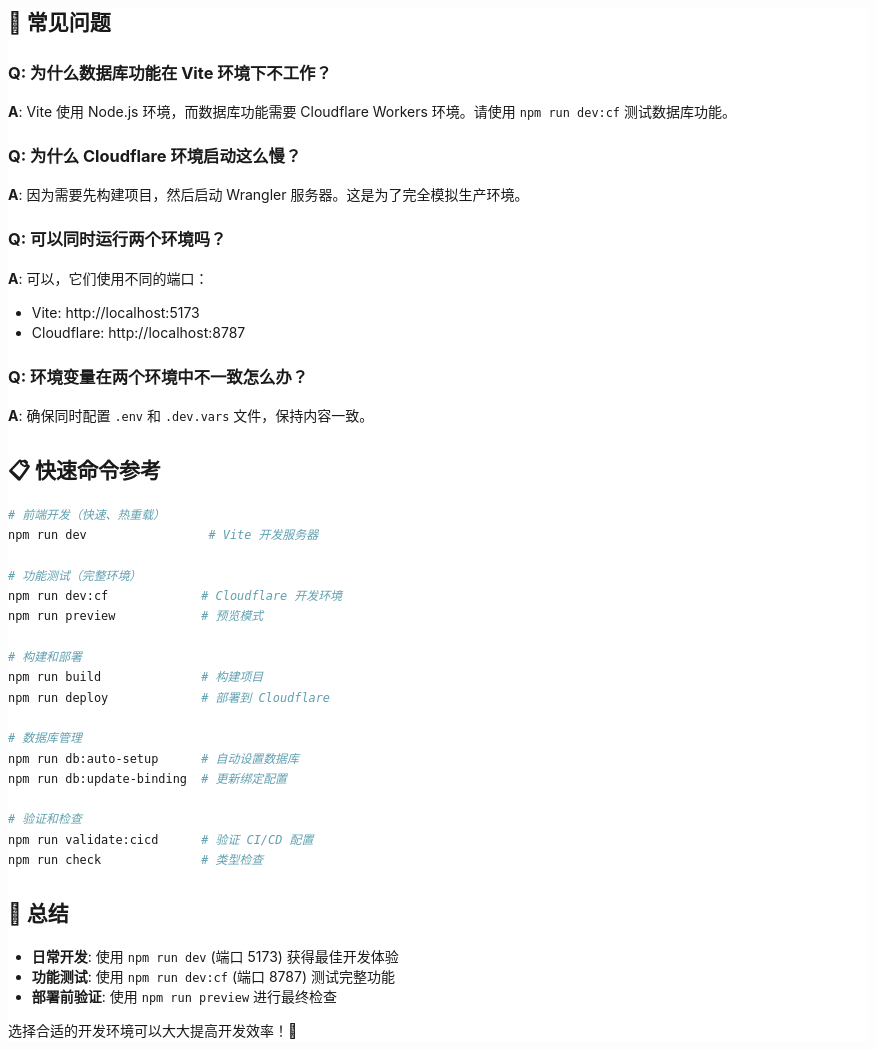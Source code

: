 ## 🚨 常见问题

### Q: 为什么数据库功能在 Vite 环境下不工作？
**A**: Vite 使用 Node.js 环境，而数据库功能需要 Cloudflare Workers 环境。请使用 `npm run dev:cf` 测试数据库功能。

### Q: 为什么 Cloudflare 环境启动这么慢？
**A**: 因为需要先构建项目，然后启动 Wrangler 服务器。这是为了完全模拟生产环境。

### Q: 可以同时运行两个环境吗？
**A**: 可以，它们使用不同的端口：
- Vite: http://localhost:5173
- Cloudflare: http://localhost:8787

### Q: 环境变量在两个环境中不一致怎么办？
**A**: 确保同时配置 `.env` 和 `.dev.vars` 文件，保持内容一致。

## 📋 快速命令参考

```bash
# 前端开发（快速、热重载）
npm run dev                 # Vite 开发服务器

# 功能测试（完整环境）
npm run dev:cf             # Cloudflare 开发环境
npm run preview            # 预览模式

# 构建和部署
npm run build              # 构建项目
npm run deploy             # 部署到 Cloudflare

# 数据库管理
npm run db:auto-setup      # 自动设置数据库
npm run db:update-binding  # 更新绑定配置

# 验证和检查
npm run validate:cicd      # 验证 CI/CD 配置
npm run check              # 类型检查
```

## 🎉 总结

- **日常开发**: 使用 `npm run dev` (端口 5173) 获得最佳开发体验
- **功能测试**: 使用 `npm run dev:cf` (端口 8787) 测试完整功能
- **部署前验证**: 使用 `npm run preview` 进行最终检查

选择合适的开发环境可以大大提高开发效率！🚀
